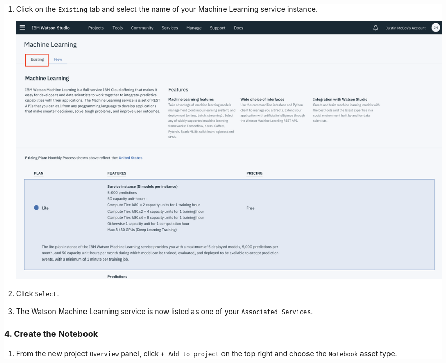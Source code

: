 1. Click on the `Existing` tab and select the name of your Machine Learning service instance.

    ![Add Existing ML Service](doc/source/images/choose-ml-service.png)

1. Click `Select`.

1. The Watson Machine Learning service is now listed as one of your `Associated Services`.


### 4. Create the Notebook

1. From the new project `Overview` panel, click `+ Add to project` on the top right and choose the `Notebook` asset type.
